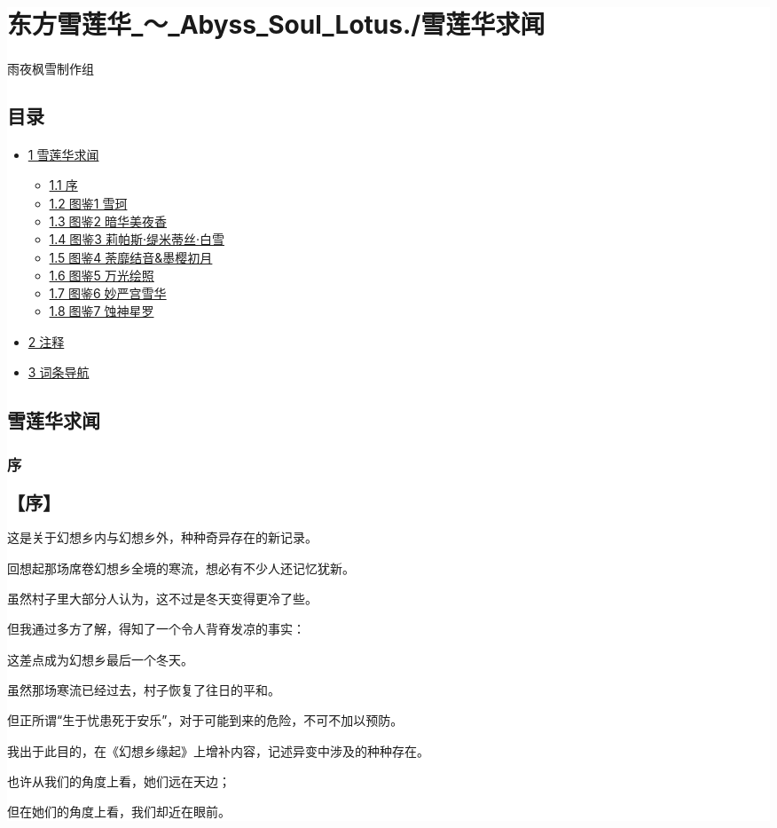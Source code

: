 # 东方雪莲华_～_Abyss_Soul_Lotus./雪莲华求闻



雨夜枫雪制作组


## 目录

- [1 雪莲华求闻](#雪莲华求闻)

  - [1.1 序](#序)
  - [1.2 图鉴1 雪珂](#图鉴1_雪珂)
  - [1.3 图鉴2 暗华美夜香](#图鉴2_暗华美夜香)
  - [1.4 图鉴3 莉帕斯·缇米蒂丝·白雪](#图鉴3_莉帕斯·缇米蒂丝·白雪)
  - [1.5 图鉴4 荼靡结音&amp;墨樱初月](#图鉴4_荼靡结音&amp;墨樱初月)
  - [1.6 图鉴5 万光绘照](#图鉴5_万光绘照)
  - [1.7 图鉴6 妙严宫雪华](#图鉴6_妙严宫雪华)
  - [1.8 图鉴7 蚀神星罗](#图鉴7_蚀神星罗)



- [2 注释](#注释)
- [3 词条导航](#词条导航)





## 雪莲华求闻

### 序
  
 **<big><big>【序】</big></big>** 
  


  
这是关于幻想乡内与幻想乡外，种种奇异存在的新记录。  

  

回想起那场席卷幻想乡全境的寒流，想必有不少人还记忆犹新。  

虽然村子里大部分人认为，这不过是冬天变得更冷了些。  

但我通过多方了解，得知了一个令人背脊发凉的事实：  

这差点成为幻想乡最后一个冬天。  

  

虽然那场寒流已经过去，村子恢复了往日的平和。  

但正所谓“生于忧患死于安乐”，对于可能到来的危险，不可不加以预防。  

我出于此目的，在《幻想乡缘起》上增补内容，记述异变中涉及的种种存在。  

也许从我们的角度上看，她们远在天边；  

但在她们的角度上看，我们却近在眼前。  
